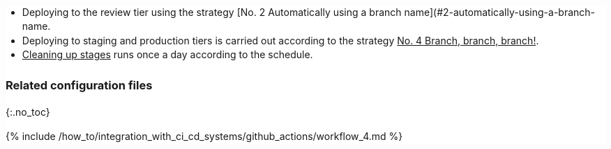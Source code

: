 * Deploying to the review tier using the strategy [No. 2 Automatically using a branch name](#2-automatically-using-a-branch-name.
* Deploying to staging and production tiers is carried out according to the strategy [No. 4 Branch, branch, branch!](#4-branch-branch-branch).
* [Cleaning up stages](#cleaning-up-images) runs once a day according to the schedule.

### Related configuration files
{:.no_toc}

{% include /how_to/integration_with_ci_cd_systems/github_actions/workflow_4.md %}

</div>
